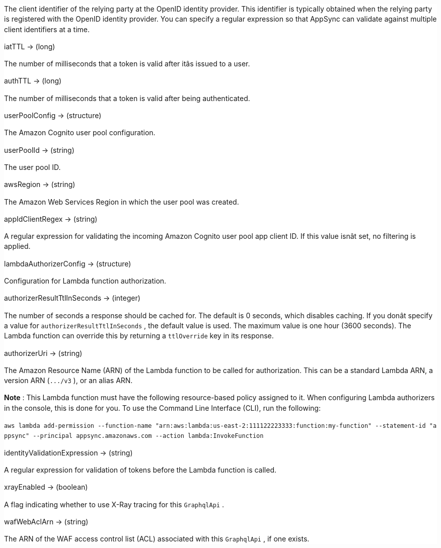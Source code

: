The client identifier of the relying party at the OpenID identity provider. This identifier is typically obtained when the relying party is registered with the OpenID identity provider. You can specify a regular expression so that AppSync can validate against multiple client identifiers at a time.

iatTTL -> (long)

The number of milliseconds that a token is valid after itâs issued to a user.

authTTL -> (long)

The number of milliseconds that a token is valid after being authenticated.

userPoolConfig -> (structure)

The Amazon Cognito user pool configuration.

userPoolId -> (string)

The user pool ID.

awsRegion -> (string)

The Amazon Web Services Region in which the user pool was created.

appIdClientRegex -> (string)

A regular expression for validating the incoming Amazon Cognito user pool app client ID. If this value isnât set, no filtering is applied.

lambdaAuthorizerConfig -> (structure)

Configuration for Lambda function authorization.

authorizerResultTtlInSeconds -> (integer)

The number of seconds a response should be cached for. The default is 0 seconds, which disables caching. If you donât specify a value for `authorizerResultTtlInSeconds` , the default value is used. The maximum value is one hour (3600 seconds). The Lambda function can override this by returning a `ttlOverride` key in its response.

authorizerUri -> (string)

The Amazon Resource Name (ARN) of the Lambda function to be called for authorization. This can be a standard Lambda ARN, a version ARN (`.../v3` ), or an alias ARN.

**Note** : This Lambda function must have the following resource-based policy assigned to it. When configuring Lambda authorizers in the console, this is done for you. To use the Command Line Interface (CLI), run the following:

`aws lambda add-permission --function-name "arn:aws:lambda:us-east-2:111122223333:function:my-function" --statement-id "appsync" --principal appsync.amazonaws.com --action lambda:InvokeFunction`

identityValidationExpression -> (string)

A regular expression for validation of tokens before the Lambda function is called.

xrayEnabled -> (boolean)

A flag indicating whether to use X-Ray tracing for this `GraphqlApi` .

wafWebAclArn -> (string)

The ARN of the WAF access control list (ACL) associated with this `GraphqlApi` , if one exists.

